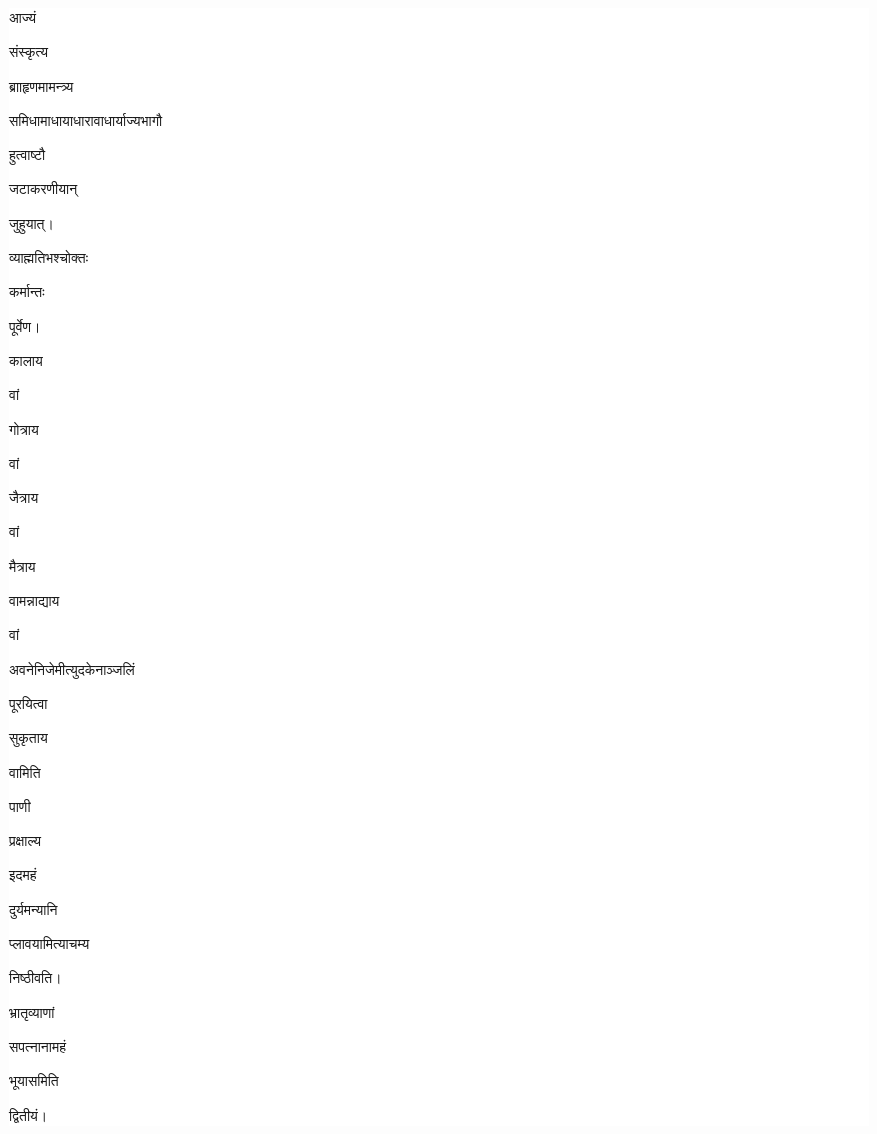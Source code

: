 आज्यं

संस्कृत्य

ब्रााहृणमामन्त्र्य

समिधामाधायाधारावाधार्याज्यभागौ

हुत्वाष्टौ

जटाकरणीयान्

जुहुयात्।

व्याह्मतिभश्चोक्तः

कर्मान्तः

पूर्वेण।

कालाय

वां

गोत्राय

वां

जैत्राय

वां

मैत्राय

वामन्नाद्याय

वां

अवनेनिजेमीत्युदकेनाञ्जलिं

पूरयित्वा

सुकृताय

वामिति

पाणी

प्रक्षाल्य

इदमहं

दुर्यमन्यानि

प्लावयामित्याचम्य

निष्ठीवति।

भ्रातृव्याणां

सपत्नानामहं

भूयासमिति

द्वितीयं।
